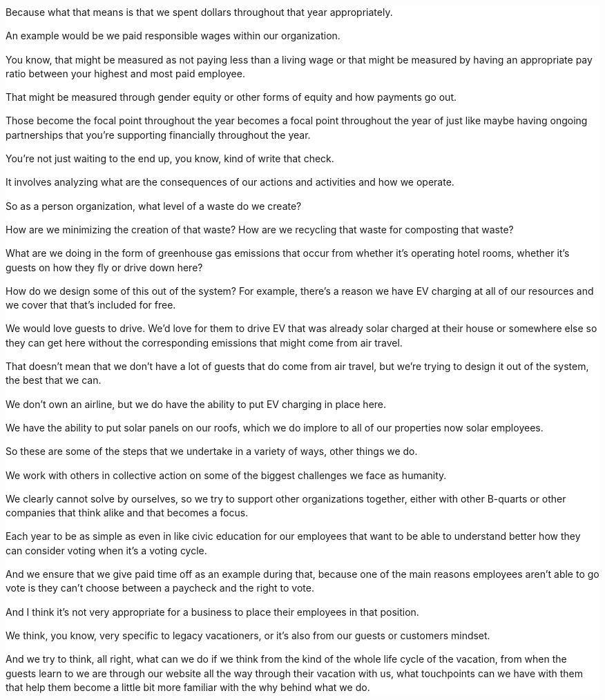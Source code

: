 Because what that means is that we spent dollars throughout that year appropriately.

An example would be we paid responsible wages within our organization.

You know, that might be measured as not paying less than a living wage or that might be measured by having an appropriate pay ratio between your highest and most paid employee.

That might be measured through gender equity or other forms of equity and how payments go out.

Those become the focal point throughout the year becomes a focal point throughout the year of just like maybe having ongoing partnerships that you’re supporting financially throughout the year.

You’re not just waiting to the end up, you know, kind of write that check.

It involves analyzing what are the consequences of our actions and activities and how we operate.

So as a person organization, what level of a waste do we create?

How are we minimizing the creation of that waste? How are we recycling that waste for composting that waste?

What are we doing in the form of greenhouse gas emissions that occur from whether it’s operating hotel rooms, whether it’s guests on how they fly or drive down here?

How do we design some of this out of the system? For example, there’s a reason we have EV charging at all of our resources and we cover that that’s included for free.

We would love guests to drive. We’d love for them to drive EV that was already solar charged at their house or somewhere else so they can get here without the corresponding emissions that might come from air travel.

That doesn’t mean that we don’t have a lot of guests that do come from air travel, but we’re trying to design it out of the system, the best that we can.

We don’t own an airline, but we do have the ability to put EV charging in place here.

We have the ability to put solar panels on our roofs, which we do implore to all of our properties now solar employees.

So these are some of the steps that we undertake in a variety of ways, other things we do.

We work with others in collective action on some of the biggest challenges we face as humanity.

We clearly cannot solve by ourselves, so we try to support other organizations together, either with other B-quarts or other companies that think alike and that becomes a focus.

Each year to be as simple as even in like civic education for our employees that want to be able to understand better how they can consider voting when it’s a voting cycle.

And we ensure that we give paid time off as an example during that, because one of the main reasons employees aren’t able to go vote is they can’t choose between a paycheck and the right to vote.

And I think it’s not very appropriate for a business to place their employees in that position.

We think, you know, very specific to legacy vacationers, or it’s also from our guests or customers mindset.

And we try to think, all right, what can we do if we think from the kind of the whole life cycle of the vacation, from when the guests learn to we are through our website all the way through their vacation with us, what touchpoints can we have with them that help them become a little bit more familiar with the why behind what we do.
